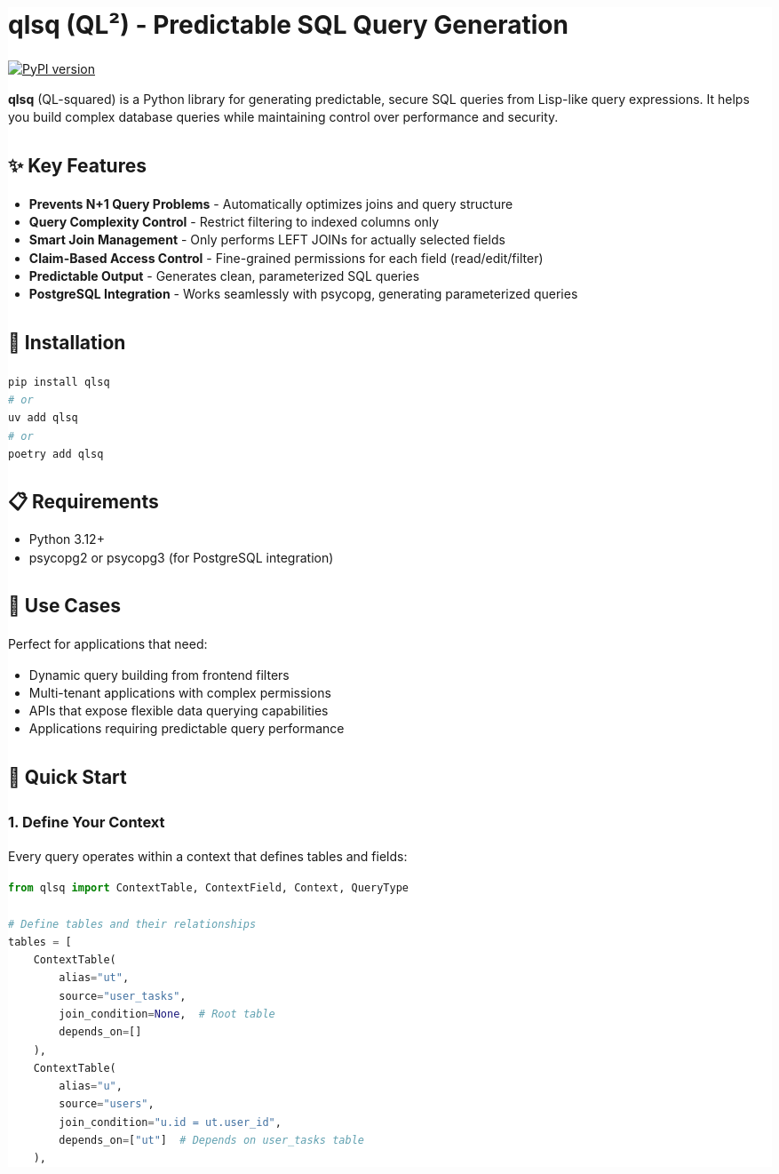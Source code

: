 # qlsq (QL²) - Predictable SQL Query Generation

[![PyPI version](https://badge.fury.io/py/qlsq.svg)](https://pypi.org/project/qlsq/)

**qlsq** (QL-squared) is a Python library for generating predictable, secure SQL queries from Lisp-like query expressions. It helps you build complex database queries while maintaining control over performance and security.

## ✨ Key Features

- **Prevents N+1 Query Problems** - Automatically optimizes joins and query structure
- **Query Complexity Control** - Restrict filtering to indexed columns only
- **Smart Join Management** - Only performs LEFT JOINs for actually selected fields
- **Claim-Based Access Control** - Fine-grained permissions for each field (read/edit/filter)
- **Predictable Output** - Generates clean, parameterized SQL queries
- **PostgreSQL Integration** - Works seamlessly with psycopg, generating parameterized queries

## 🚀 Installation

```bash
pip install qlsq
# or
uv add qlsq
# or
poetry add qlsq
```

## 📋 Requirements

- Python 3.12+
- psycopg2 or psycopg3 (for PostgreSQL integration)

## 🎯 Use Cases

Perfect for applications that need:
- Dynamic query building from frontend filters
- Multi-tenant applications with complex permissions
- APIs that expose flexible data querying capabilities
- Applications requiring predictable query performance

## 📖 Quick Start

### 1. Define Your Context

Every query operates within a context that defines tables and fields:

```python
from qlsq import ContextTable, ContextField, Context, QueryType

# Define tables and their relationships
tables = [
    ContextTable(
        alias="ut",
        source="user_tasks", 
        join_condition=None,  # Root table
        depends_on=[]
    ),
    ContextTable(
        alias="u",
        source="users",
        join_condition="u.id = ut.user_id",
        depends_on=["ut"]  # Depends on user_tasks table
    ),
```
